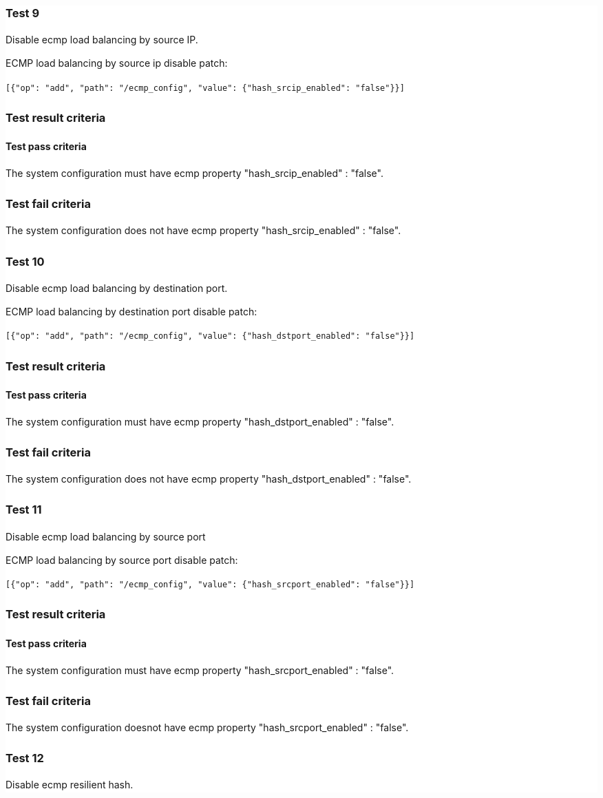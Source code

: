 ### Test 9
Disable ecmp load balancing by source IP.

ECMP load balancing by source ip disable patch:
```
[{"op": "add", "path": "/ecmp_config", "value": {"hash_srcip_enabled": "false"}}]
```

### Test result criteria

#### Test pass criteria
The system configuration must have ecmp property "hash_srcip_enabled" : "false".

### Test fail criteria
The system configuration does not have ecmp property "hash_srcip_enabled" : "false".

### Test 10
Disable ecmp load balancing by destination port.

ECMP load balancing by destination port disable patch:
```
[{"op": "add", "path": "/ecmp_config", "value": {"hash_dstport_enabled": "false"}}]
```

### Test result criteria

#### Test pass criteria
The system configuration must have ecmp property "hash_dstport_enabled" : "false".

### Test fail criteria
The system configuration does not have ecmp property "hash_dstport_enabled" : "false".

### Test 11
Disable ecmp load balancing by source port

ECMP load balancing by source port disable patch:
```
[{"op": "add", "path": "/ecmp_config", "value": {"hash_srcport_enabled": "false"}}]
```

### Test result criteria

#### Test pass criteria
The system configuration must have ecmp property "hash_srcport_enabled" : "false".

### Test fail criteria
The system configuration doesnot have ecmp property "hash_srcport_enabled" : "false".

### Test 12
Disable ecmp resilient hash.
